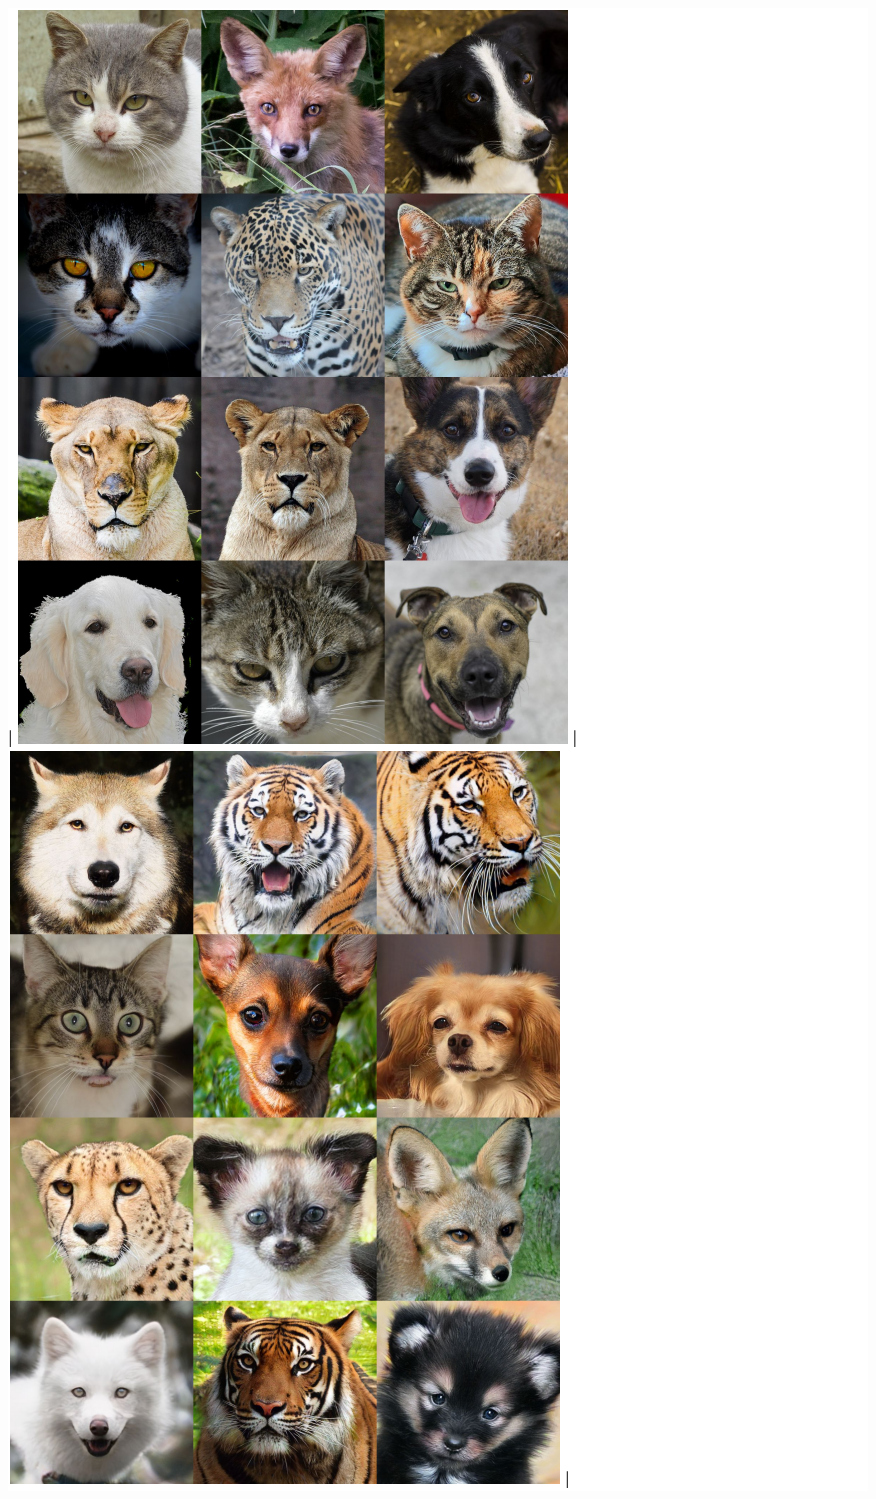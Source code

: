 | ![image-20230224103101133](./images/generation/AFHQv2.png) | ![image-20230224103122506](./images/generation/StyleGANv3.png) |